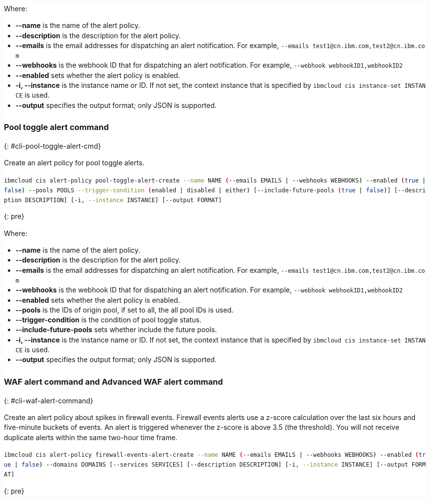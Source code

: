 Where:

* **--name** is the name of the alert policy.
* **--description** is the description for the alert policy.
* **--emails** is the email addresses for dispatching an alert notification. For example, `--emails test1@cn.ibm.com,test2@cn.ibm.com`
* **--webhooks** is the webhook ID that for dispatching an alert notification. For example, `--webhook webhookID1,webhookID2`
* **--enabled** sets whether the alert policy is enabled.
* **-i, --instance** is the instance name or ID. If not set, the context instance that is specified by `ibmcloud cis instance-set INSTANCE` is used.
* **--output** specifies the output format; only JSON is supported.

### Pool toggle alert command
{: #cli-pool-toggle-alert-cmd}

Create an alert policy for pool toggle alerts.

```sh
ibmcloud cis alert-policy pool-toggle-alert-create --name NAME (--emails EMAILS | --webhooks WEBHOOKS) --enabled (true | false) --pools POOLS --trigger-condition (enabled | disabled | either) [--include-future-pools (true | false)] [--description DESCRIPTION] [-i, --instance INSTANCE] [--output FORMAT]
```
{: pre}

Where:

* **--name** is the name of the alert policy.
* **--description** is the description for the alert policy.
* **--emails** is the email addresses for dispatching an alert notification. For example, `--emails test1@cn.ibm.com,test2@cn.ibm.com`
* **--webhooks** is the webhook ID that for dispatching an alert notification. For example, `--webhook webhookID1,webhookID2`
* **--enabled** sets whether the alert policy is enabled.
* **--pools** is the IDs of origin pool, if set to all, the all pool IDs is used.
* **--trigger-condition** is the condition of pool toggle status.
* **--include-future-pools** sets whether include the future pools.
* **-i, --instance** is the instance name or ID. If not set, the context instance that is specified by `ibmcloud cis instance-set INSTANCE` is used.
* **--output** specifies the output format; only JSON is supported.


### WAF alert command and Advanced WAF alert command
{: #cli-waf-alert-command}

Create an alert policy about spikes in firewall events. Firewall events alerts use a z-score calculation over the last six hours and five-minute buckets of events. An alert is triggered whenever the z-score is above 3.5 (the threshold). You will not receive duplicate alerts within the same two-hour time frame.

```sh
ibmcloud cis alert-policy firewall-events-alert-create --name NAME (--emails EMAILS | --webhooks WEBHOOKS) --enabled (true | false) --domains DOMAINS [--services SERVICES] [--description DESCRIPTION] [-i, --instance INSTANCE] [--output FORMAT]
```
{: pre}
